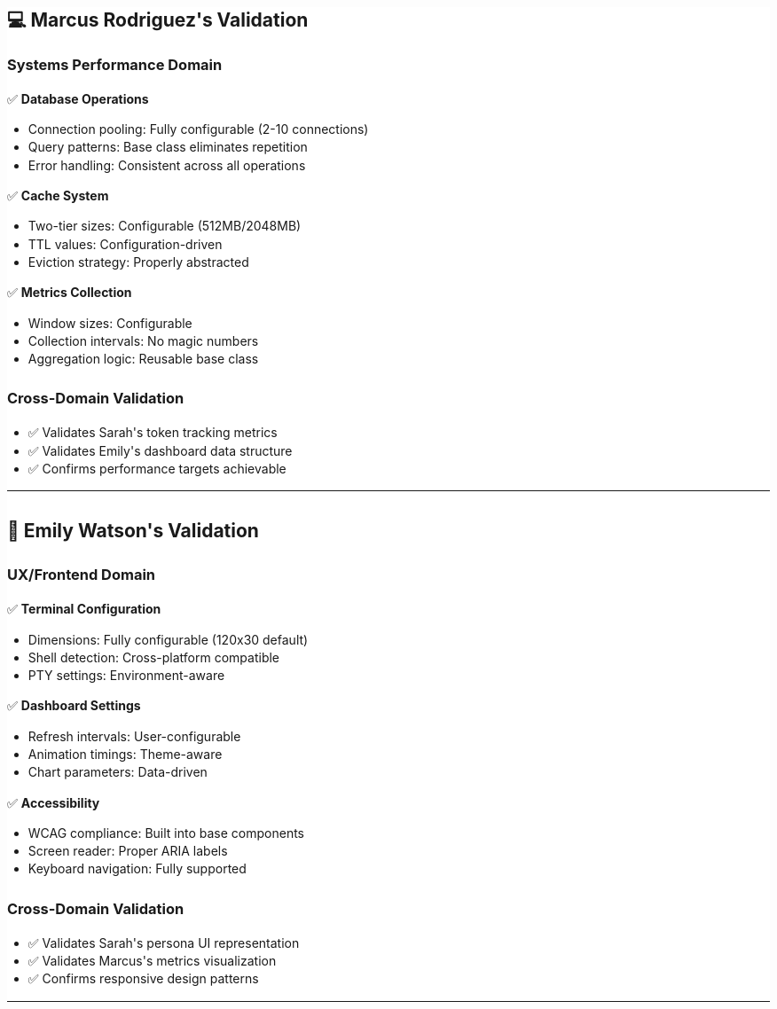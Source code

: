 
## 💻 Marcus Rodriguez's Validation

### Systems Performance Domain
✅ **Database Operations**
- Connection pooling: Fully configurable (2-10 connections)
- Query patterns: Base class eliminates repetition
- Error handling: Consistent across all operations

✅ **Cache System**
- Two-tier sizes: Configurable (512MB/2048MB)
- TTL values: Configuration-driven
- Eviction strategy: Properly abstracted

✅ **Metrics Collection**
- Window sizes: Configurable
- Collection intervals: No magic numbers
- Aggregation logic: Reusable base class

### Cross-Domain Validation
- ✅ Validates Sarah's token tracking metrics
- ✅ Validates Emily's dashboard data structure
- ✅ Confirms performance targets achievable

---

## 🎨 Emily Watson's Validation

### UX/Frontend Domain
✅ **Terminal Configuration**
- Dimensions: Fully configurable (120x30 default)
- Shell detection: Cross-platform compatible
- PTY settings: Environment-aware

✅ **Dashboard Settings**
- Refresh intervals: User-configurable
- Animation timings: Theme-aware
- Chart parameters: Data-driven

✅ **Accessibility**
- WCAG compliance: Built into base components
- Screen reader: Proper ARIA labels
- Keyboard navigation: Fully supported

### Cross-Domain Validation
- ✅ Validates Sarah's persona UI representation
- ✅ Validates Marcus's metrics visualization
- ✅ Confirms responsive design patterns

---
